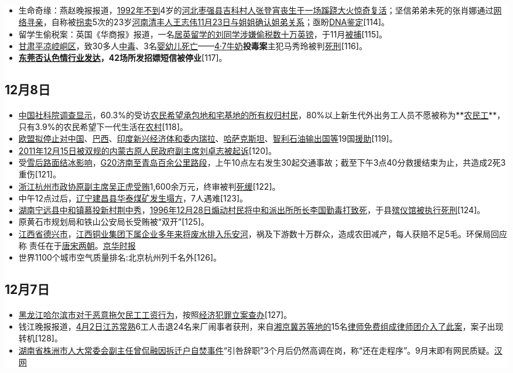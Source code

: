   - 生命奇缘：燕赵晚报报道，[1992年不到](../Page/1992年.md "wikilink")4岁的[河北](../Page/河北省.md "wikilink")[枣强县吉科村人张登宵丧生于一场蹊跷](../Page/枣强县.md "wikilink")[大火惊奇](https://zh.wikipedia.org/wiki/火灾 "wikilink")[复活](https://zh.wikipedia.org/wiki/复活 "wikilink")；坚信弟弟未死的张肖娜通过[网络寻亲](../Page/互联网.md "wikilink")，自称被[拐卖](https://zh.wikipedia.org/wiki/拐卖 "wikilink")5次的23岁[河南](../Page/河南省.md "wikilink")[清丰人王志伟](https://zh.wikipedia.org/wiki/清丰县 "wikilink")[11月23日与姐姐确认姐弟关系](../Page/11月23日.md "wikilink")；亟盼[DNA](https://zh.wikipedia.org/wiki/脫氧核糖核酸 "wikilink")[鉴定](https://zh.wikipedia.org/wiki/基因鉴定 "wikilink")\[114\]。
  - 留学生偷税案：英国《华商报》报道，一名[居英](https://zh.wikipedia.org/wiki/英国 "wikilink")[留学的刘同学涉嫌](../Page/留学.md "wikilink")[偷税数十万](https://zh.wikipedia.org/wiki/偷税 "wikilink")[英镑](../Page/英镑.md "wikilink")，于11月[被捕](https://zh.wikipedia.org/wiki/被捕 "wikilink")\[115\]。
  - [甘肃](../Page/甘肃省.md "wikilink")[平凉](../Page/平凉市.md "wikilink")[崆峒区](https://zh.wikipedia.org/wiki/崆峒区 "wikilink")，致30多人[中毒](../Page/食物中毒.md "wikilink")、3名[婴幼儿死亡](https://zh.wikipedia.org/wiki/婴儿 "wikilink")——[4·7](../Page/4月7日.md "wikilink")[牛奶](../Page/牛奶.md "wikilink")**投毒案**主犯马秀玲被判[死刑](../Page/死刑.md "wikilink")\[116\]。
  - **[东莞否认](https://zh.wikipedia.org/wiki/东莞 "wikilink")[色情行业发达](https://zh.wikipedia.org/wiki/色情行业 "wikilink")，42场所发招嫖短信被停业**\[117\]。

## 12月8日

  - [中国社科院](../Page/中国社会科学院.md "wikilink")[调查显示](https://zh.wikipedia.org/wiki/社会调查 "wikilink")，60.3%的受访[农民希望](https://zh.wikipedia.org/wiki/农民 "wikilink")[承包地和宅基地的](../Page/家庭联产承包责任制.md "wikilink")[所有权归村民](../Page/所有权.md "wikilink")，80%以上新生代外出务工人员不愿被称为**[农民工](https://zh.wikipedia.org/wiki/农民工 "wikilink")**，只有3.9%的农民希望下一代生活在[农村](https://zh.wikipedia.org/wiki/农村 "wikilink")\[118\]。
  - [欧盟拟停止对](https://zh.wikipedia.org/wiki/欧盟 "wikilink")[中国](https://zh.wikipedia.org/wiki/中国 "wikilink")、[巴西](../Page/巴西.md "wikilink")、[印度新兴经济体和](../Page/印度.md "wikilink")[委内瑞拉](https://zh.wikipedia.org/wiki/委内瑞拉 "wikilink")、[哈萨克斯坦](../Page/哈萨克斯坦.md "wikilink")、[智利石油输出国等](../Page/智利.md "wikilink")19国[援助](https://zh.wikipedia.org/wiki/援助 "wikilink")\[119\]。
  - [2011年](https://zh.wikipedia.org/wiki/2010年中国 "wikilink")[12月15日被](../Page/12月15日.md "wikilink")[双规的](https://zh.wikipedia.org/wiki/双规 "wikilink")[内蒙古原人民政府副主席刘卓志被起诉](../Page/内蒙古自治区.md "wikilink")\[120\]。
  - 受[雪后路面](../Page/雪.md "wikilink")[结冰影响](../Page/冰.md "wikilink")，[G20](../Page/青银高速公路.md "wikilink")[济南至](https://zh.wikipedia.org/wiki/济南市 "wikilink")[青岛百余公里路段](../Page/青岛市.md "wikilink")，上午10点左右发生30起交通事故；截至下午3点40分救援结束为止，共造成2死3重伤\[121\]。
  - [浙江](../Page/浙江省.md "wikilink")[杭州市政协原副主席吴正虎](../Page/杭州市.md "wikilink")[受贿](https://zh.wikipedia.org/wiki/受贿 "wikilink")1,600余万元，终审被判[死缓](https://zh.wikipedia.org/wiki/死缓 "wikilink")\[122\]。
  - 中午12点过后，[辽宁](../Page/辽宁省.md "wikilink")[建昌县华泰煤矿发生](../Page/建昌县.md "wikilink")[塌方](https://zh.wikipedia.org/wiki/塌方 "wikilink")，7人遇难\[123\]。
  - [湖南](../Page/湖南省.md "wikilink")[宁远县中和镇慕投新村荆中秀](../Page/宁远县.md "wikilink")，[1996年](../Page/1996年.md "wikilink")[12月28日](../Page/12月28日.md "wikilink")[煽动](https://zh.wikipedia.org/wiki/煽动 "wikilink")[村民将中和](https://zh.wikipedia.org/wiki/村民 "wikilink")[派出所所长李国勤毒打致死](../Page/派出所.md "wikilink")，于县[殡仪馆被执行](https://zh.wikipedia.org/wiki/殡仪馆 "wikilink")[死刑](../Page/死刑.md "wikilink")\[124\]。
  - 原黄石市规划局和铁山公安局长受贿被“双开”\[125\]。
  - [江西省](../Page/江西省.md "wikilink")[德兴市](../Page/德兴市.md "wikilink")，[江西铜业集团下属企业多年来将废水排入](https://zh.wikipedia.org/wiki/江西铜业集团 "wikilink")[乐安河](https://zh.wikipedia.org/wiki/乐安河 "wikilink")，祸及下游数十万群众，造成农田减产，每人获赔不足5毛。环保局回应称
    责任在于[唐](../Page/唐朝.md "wikilink")[宋两朝](../Page/宋朝.md "wikilink")。[京华时报](http://news.163.com/11/1208/01/7KNELMKH00011229.html)
  - 世界1100个城市空气质量排名:北京杭州列千名外\[126\]。

## 12月7日

  - [黑龙江](../Page/黑龙江省.md "wikilink")[哈尔滨市对于恶意拖欠](../Page/哈尔滨市.md "wikilink")[民工](../Page/民工.md "wikilink")[工资行为](../Page/工资.md "wikilink")，按照[经济](../Page/经济.md "wikilink")[犯罪立案查办](../Page/犯罪.md "wikilink")\[127\]。
  - 钱江晚报报道，[4月2日](../Page/4月2日.md "wikilink")[江苏](../Page/江苏省.md "wikilink")[常熟](../Page/常熟市.md "wikilink")6工人击退24名来厂闹事者获刑，来自[湘](../Page/湖南省.md "wikilink")[京](../Page/北京市.md "wikilink")[冀](../Page/河北省.md "wikilink")[苏等地的](../Page/江苏省.md "wikilink")15名[律师免费组成律师团介入了此案](https://zh.wikipedia.org/wiki/律师 "wikilink")，案子出现转机\[128\]。
  - [湖南省](../Page/湖南省.md "wikilink")[株洲市](https://zh.wikipedia.org/wiki/株洲市 "wikilink")[人大常委会副主任曾侃融因拆迁户](https://zh.wikipedia.org/wiki/人大常委会 "wikilink")[自焚事件](../Page/自焚.md "wikilink")“引咎辞职”3个月后仍然高调在岗，称“还在走程序”。9月末即有网民质疑。[汉网](http://news.ifeng.com/mainland/detail_2011_12/07/11158775_0.shtml)